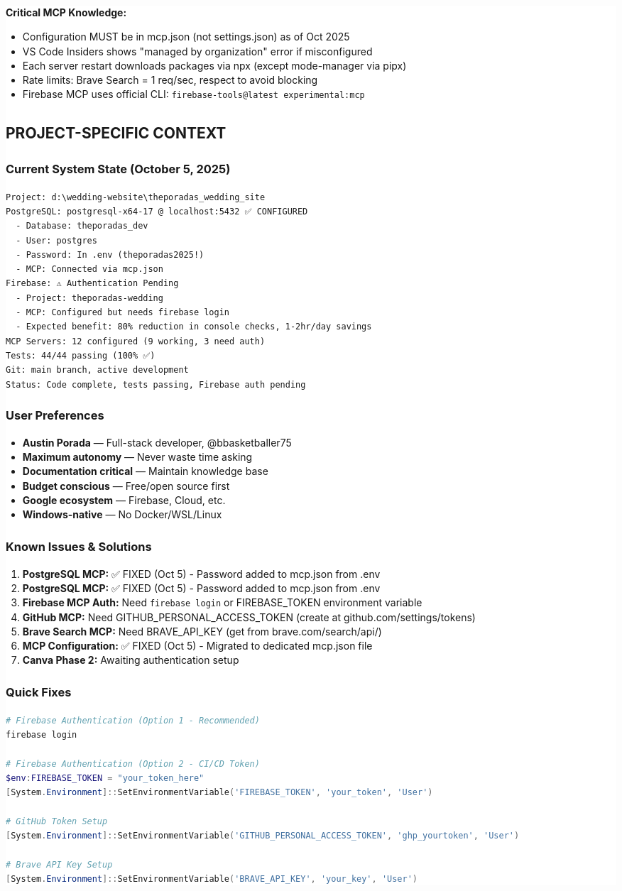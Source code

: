 **Critical MCP Knowledge:**

- Configuration MUST be in mcp.json (not settings.json) as of Oct 2025
- VS Code Insiders shows "managed by organization" error if misconfigured
- Each server restart downloads packages via npx (except mode-manager via pipx)
- Rate limits: Brave Search = 1 req/sec, respect to avoid blocking
- Firebase MCP uses official CLI: `firebase-tools@latest experimental:mcp`

## PROJECT-SPECIFIC CONTEXT

### Current System State (October 5, 2025)

```
Project: d:\wedding-website\theporadas_wedding_site
PostgreSQL: postgresql-x64-17 @ localhost:5432 ✅ CONFIGURED
  - Database: theporadas_dev
  - User: postgres
  - Password: In .env (theporadas2025!)
  - MCP: Connected via mcp.json
Firebase: ⚠️ Authentication Pending
  - Project: theporadas-wedding
  - MCP: Configured but needs firebase login
  - Expected benefit: 80% reduction in console checks, 1-2hr/day savings
MCP Servers: 12 configured (9 working, 3 need auth)
Tests: 44/44 passing (100% ✅)
Git: main branch, active development
Status: Code complete, tests passing, Firebase auth pending
```

### User Preferences

- **Austin Porada** — Full-stack developer, @bbasketballer75
- **Maximum autonomy** — Never waste time asking
- **Documentation critical** — Maintain knowledge base
- **Budget conscious** — Free/open source first
- **Google ecosystem** — Firebase, Cloud, etc.
- **Windows-native** — No Docker/WSL/Linux

### Known Issues & Solutions

1. **PostgreSQL MCP:** ✅ FIXED (Oct 5) - Password added to mcp.json from .env
2. **PostgreSQL MCP:** ✅ FIXED (Oct 5) - Password added to mcp.json from .env
3. **Firebase MCP Auth:** Need `firebase login` or FIREBASE_TOKEN environment variable
4. **GitHub MCP:** Need GITHUB_PERSONAL_ACCESS_TOKEN (create at github.com/settings/tokens)
5. **Brave Search MCP:** Need BRAVE_API_KEY (get from brave.com/search/api/)
6. **MCP Configuration:** ✅ FIXED (Oct 5) - Migrated to dedicated mcp.json file
7. **Canva Phase 2:** Awaiting authentication setup

### Quick Fixes

```powershell
# Firebase Authentication (Option 1 - Recommended)
firebase login

# Firebase Authentication (Option 2 - CI/CD Token)
$env:FIREBASE_TOKEN = "your_token_here"
[System.Environment]::SetEnvironmentVariable('FIREBASE_TOKEN', 'your_token', 'User')

# GitHub Token Setup
[System.Environment]::SetEnvironmentVariable('GITHUB_PERSONAL_ACCESS_TOKEN', 'ghp_yourtoken', 'User')

# Brave API Key Setup
[System.Environment]::SetEnvironmentVariable('BRAVE_API_KEY', 'your_key', 'User')

```